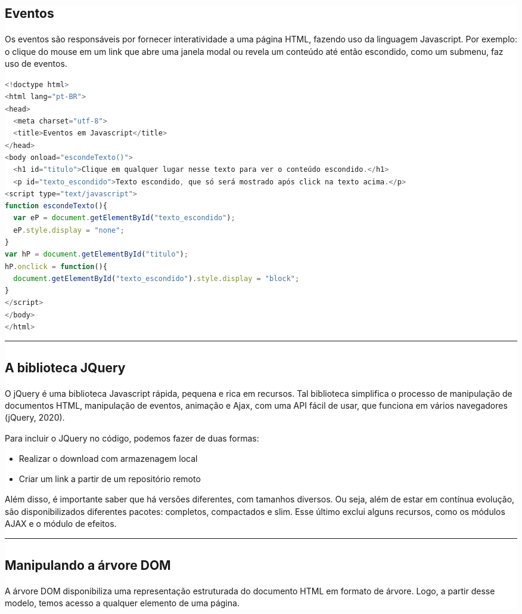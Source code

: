 ## **Eventos** 

Os eventos são responsáveis por fornecer interatividade a uma página HTML, fazendo uso da linguagem Javascript. Por exemplo: o clique do mouse em um link que abre uma janela modal ou revela um conteúdo até então escondido, como um submenu, faz uso de eventos. 

```javascript 
<!doctype html> 
<html lang="pt-BR"> 
<head> 
  <meta charset="utf-8"> 
  <title>Eventos em Javascript</title> 
</head> 
<body onload="escondeTexto()"> 
  <h1 id="titulo">Clique em qualquer lugar nesse texto para ver o conteúdo escondido.</h1> 
  <p id="texto_escondido">Texto escondido, que só será mostrado após click na texto acima.</p> 
<script type="text/javascript"> 
function escondeTexto(){ 
  var eP = document.getElementById("texto_escondido"); 
  eP.style.display = "none"; 
} 
var hP = document.getElementById("titulo"); 
hP.onclick = function(){ 
  document.getElementById("texto_escondido").style.display = "block"; 
} 
</script> 
</body> 
</html> 
``` 
********
## **A biblioteca JQuery** 

O jQuery é uma biblioteca Javascript rápida, pequena e rica em recursos. Tal biblioteca simplifica o processo de manipulação de documentos HTML, manipulação de eventos, animação e Ajax, com uma API fácil de usar, que funciona em vários navegadores (jQuery, 2020). 

Para incluir o JQuery no código, podemos fazer de duas formas: 

- Realizar o download com armazenagem local 

- Criar um link a partir de um repositório remoto 

Além disso, é importante saber que há versões diferentes, com tamanhos diversos. Ou seja, além de estar em contínua evolução, são disponibilizados diferentes pacotes: completos, compactados e slim. Esse último exclui alguns recursos, como os módulos AJAX e o módulo de efeitos. 
**********
## **Manipulando a árvore DOM** 

A árvore DOM disponibiliza uma representação estruturada do documento HTML em formato de árvore. Logo, a partir desse modelo, temos acesso a qualquer elemento de uma página.
